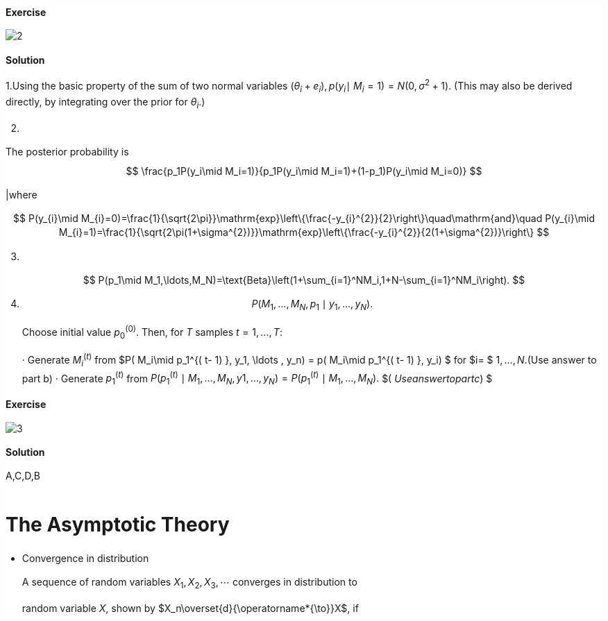 
**Exercise**

![2](C:\Users\aa219040\Desktop\2.PNG)

**Solution**

1.Using the basic property of the sum of two normal variables $(\theta_i+e_i),p(y_i\mid$ $M_i=1)=N(0,\sigma^2+1).$ (This may also be derived directly, by integrating over the prior for $\theta_i.)$

2.
The posterior probability is 
$$
\frac{p_1P(y_i\mid M_i=1)}{p_1P(y_i\mid M_i=1)+(1-p_1)P(y_i\mid M_i=0)}
$$

$|$where

$$
P(y_{i}\mid M_{i}=0)=\frac{1}{\sqrt{2\pi}}\mathrm{exp}\left\{\frac{-y_{i}^{2}}{2}\right\}\quad\mathrm{and}\quad P(y_{i}\mid M_{i}=1)=\frac{1}{\sqrt{2\pi(1+\sigma^{2})}}\mathrm{exp}\left\{\frac{-y_{i}^{2}}{2(1+\sigma^{2})}\right\}
$$

3.



$$
P(p_1\mid M_1,\ldots,M_N)=\text{Beta}\left(1+\sum_{i=1}^NM_i,1+N-\sum_{i=1}^NM_i\right).
$$


4. $$
   P(M_1,\ldots,M_N,p_1\mid y_1,\ldots,y_N).
   $$

   Choose initial value $p_0^{(0)}.$ Then, for $T$ samples $t=1,\ldots,T{:}$

   · Generate $M_i^{(t)}$ from $P( M_i\mid p_1^{( t- 1) }, y_1, \ldots , y_n) = p( M_i\mid p_1^{( t- 1) }, y_i) $ for $i= $ $1, \ldots , N.$(Use answer to part b)
   · Generate $p_1^{(t)}$ from $P(p_1^{(t)}\mid M_1,\ldots,M_N,y1,\ldots,y_N)=P(p_1^{(t)}\mid M_1,\ldots,M_N).$ $( $Use answer to part c$) $

**Exercise**

![3](C:\Users\aa219040\Desktop\3.PNG)

**Solution**

A,C,D,B

# The Asymptotic Theory

* Convergence in distribution

  A sequence of random variables $X_1,X_2,X_3,\cdots$ converges in distribution to

  random variable $X$, shown by $X_n\overset{d}{\operatorname*{\to}}X$, if

